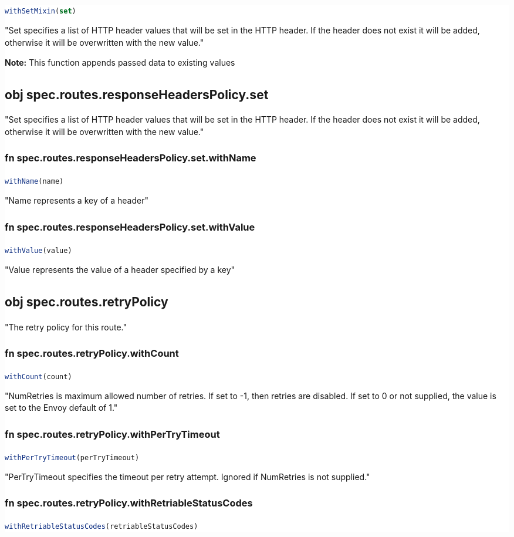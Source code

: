 ```ts
withSetMixin(set)
```

"Set specifies a list of HTTP header values that will be set in the HTTP header. If the header does not exist it will be added, otherwise it will be overwritten with the new value."

**Note:** This function appends passed data to existing values

## obj spec.routes.responseHeadersPolicy.set

"Set specifies a list of HTTP header values that will be set in the HTTP header. If the header does not exist it will be added, otherwise it will be overwritten with the new value."

### fn spec.routes.responseHeadersPolicy.set.withName

```ts
withName(name)
```

"Name represents a key of a header"

### fn spec.routes.responseHeadersPolicy.set.withValue

```ts
withValue(value)
```

"Value represents the value of a header specified by a key"

## obj spec.routes.retryPolicy

"The retry policy for this route."

### fn spec.routes.retryPolicy.withCount

```ts
withCount(count)
```

"NumRetries is maximum allowed number of retries. If set to -1, then retries are disabled. If set to 0 or not supplied, the value is set to the Envoy default of 1."

### fn spec.routes.retryPolicy.withPerTryTimeout

```ts
withPerTryTimeout(perTryTimeout)
```

"PerTryTimeout specifies the timeout per retry attempt. Ignored if NumRetries is not supplied."

### fn spec.routes.retryPolicy.withRetriableStatusCodes

```ts
withRetriableStatusCodes(retriableStatusCodes)
```
